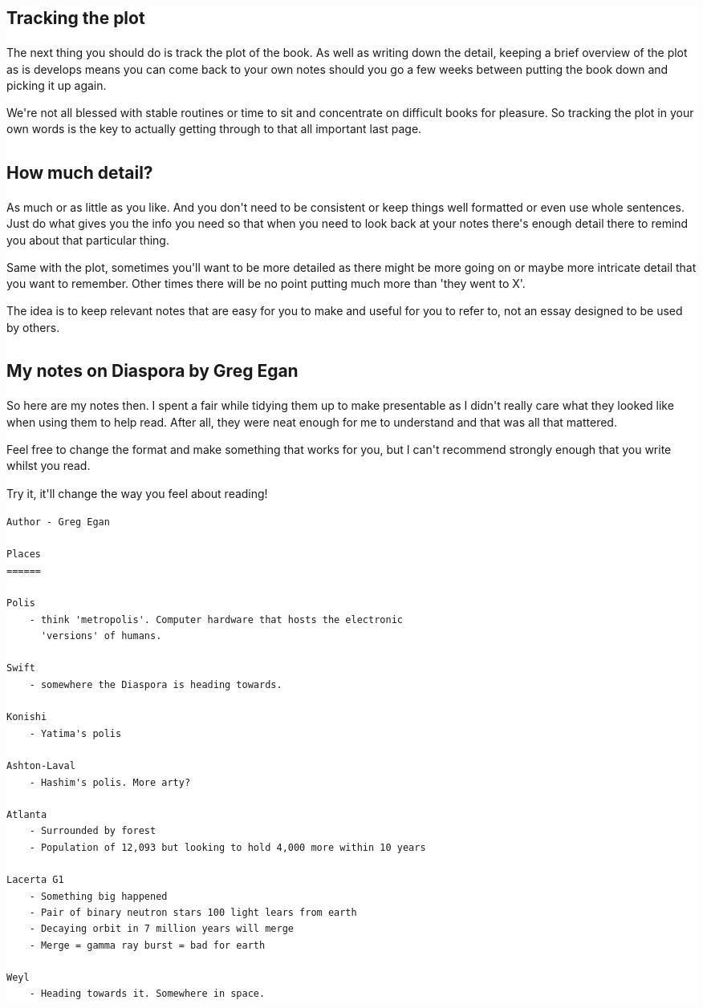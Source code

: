 ## Tracking the plot

The next thing you should do is track the plot of the book. As well as writing down the detail, keeping a brief overview of the plot as is develops means you can come back to your own notes should you go a few weeks between putting the book down and picking it up again. 

We're not all blessed with stable routines or time to sit and concentrate on difficult books for pleasure. So tracking the plot in your own words is the key to actually getting through to that all important last page. 

## How much detail?

As much or as little as you like. And you don't need to be consistent or keep things well formatted or even use whole sentences. Just do what gives you the info you need so that when you need to look back at your notes there's enough detail there to remind you about that particular thing. 

Same with the plot, sometimes you'll want to be more detailed as there might be more going on or maybe more intricate detail that you want to remember. Other times there will be no point putting much more than 'they went to X'. 

The idea is to keep relevant notes that are easy for you to make and useful for you to refer to, not an essay designed to be used by others. 

## My notes on Diaspora by Greg Egan

So here are my notes then. I spent a fair while tidying them up to make presentable as I didn't really care what they looked like when using them to help read. After all, they were neat enough for me to understand and that was all that mattered. 

Feel free to change the format and make something that works for you, but I can't recommend strongly enough that you write whilst you read. 

Try it, it'll change the way you feel about reading!

```text
Author - Greg Egan

Places
======

Polis 
    - think 'metropolis'. Computer hardware that hosts the electronic
      'versions' of humans. 

Swift 
    - somewhere the Diaspora is heading towards.

Konishi 
    - Yatima's polis

Ashton-Laval 
    - Hashim's polis. More arty?

Atlanta
    - Surrounded by forest
    - Population of 12,093 but looking to hold 4,000 more within 10 years

Lacerta G1
    - Something big happened
    - Pair of binary neutron stars 100 light lears from earth
    - Decaying orbit in 7 million years will merge
    - Merge = gamma ray burst = bad for earth

Weyl
    - Heading towards it. Somewhere in space.
```